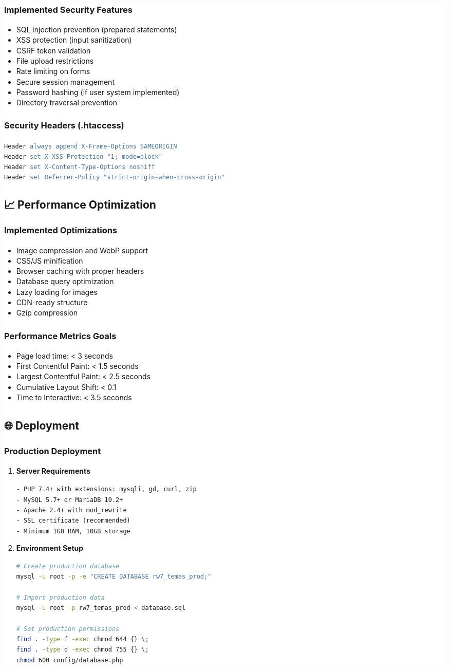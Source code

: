 ### Implemented Security Features
- SQL injection prevention (prepared statements)
- XSS protection (input sanitization)
- CSRF token validation
- File upload restrictions
- Rate limiting on forms
- Secure session management
- Password hashing (if user system implemented)
- Directory traversal prevention

### Security Headers (.htaccess)
```apache
Header always append X-Frame-Options SAMEORIGIN
Header set X-XSS-Protection "1; mode=block"
Header set X-Content-Type-Options nosniff
Header set Referrer-Policy "strict-origin-when-cross-origin"
```

## 📈 Performance Optimization

### Implemented Optimizations
- Image compression and WebP support
- CSS/JS minification
- Browser caching with proper headers
- Database query optimization
- Lazy loading for images
- CDN-ready structure
- Gzip compression

### Performance Metrics Goals
- Page load time: < 3 seconds
- First Contentful Paint: < 1.5 seconds
- Largest Contentful Paint: < 2.5 seconds
- Cumulative Layout Shift: < 0.1
- Time to Interactive: < 3.5 seconds

## 🌐 Deployment

### Production Deployment
1. **Server Requirements**
   ```
   - PHP 7.4+ with extensions: mysqli, gd, curl, zip
   - MySQL 5.7+ or MariaDB 10.2+
   - Apache 2.4+ with mod_rewrite
   - SSL certificate (recommended)
   - Minimum 1GB RAM, 10GB storage
   ```

2. **Environment Setup**
   ```bash
   # Create production database
   mysql -u root -p -e "CREATE DATABASE rw7_temas_prod;"
   
   # Import production data
   mysql -u root -p rw7_temas_prod < database.sql
   
   # Set production permissions
   find . -type f -exec chmod 644 {} \;
   find . -type d -exec chmod 755 {} \;
   chmod 600 config/database.php
   ```
